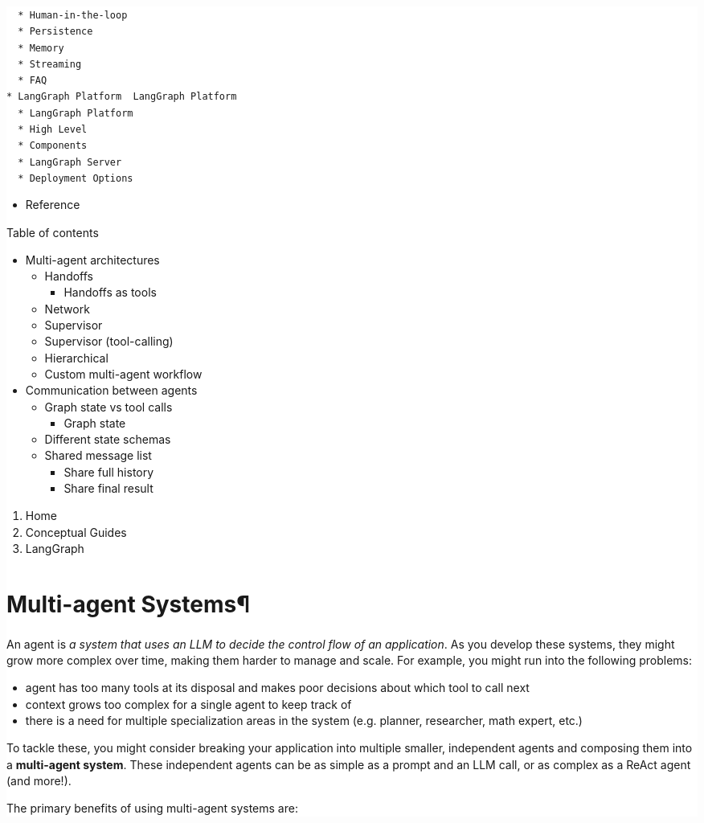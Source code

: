       * Human-in-the-loop 
      * Persistence 
      * Memory 
      * Streaming 
      * FAQ 
    * LangGraph Platform  LangGraph Platform 
      * LangGraph Platform 
      * High Level 
      * Components 
      * LangGraph Server 
      * Deployment Options 
  * Reference 

Table of contents

  * Multi-agent architectures 
    * Handoffs 
      * Handoffs as tools 
    * Network 
    * Supervisor 
    * Supervisor (tool-calling) 
    * Hierarchical 
    * Custom multi-agent workflow 
  * Communication between agents 
    * Graph state vs tool calls 
      * Graph state 
    * Different state schemas 
    * Shared message list 
      * Share full history 
      * Share final result 

  1. Home 
  2. Conceptual Guides 
  3. LangGraph 

# Multi-agent Systems¶

An agent is _a system that uses an LLM to decide the control flow of an
application_. As you develop these systems, they might grow more complex over
time, making them harder to manage and scale. For example, you might run into
the following problems:

  * agent has too many tools at its disposal and makes poor decisions about which tool to call next
  * context grows too complex for a single agent to keep track of
  * there is a need for multiple specialization areas in the system (e.g. planner, researcher, math expert, etc.)

To tackle these, you might consider breaking your application into multiple
smaller, independent agents and composing them into a **multi-agent system**.
These independent agents can be as simple as a prompt and an LLM call, or as
complex as a ReAct agent (and more!).

The primary benefits of using multi-agent systems are:
